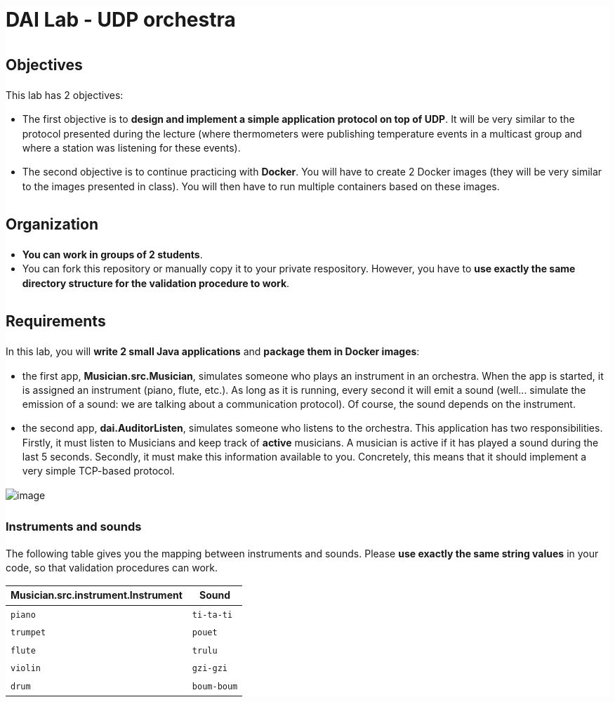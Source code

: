 DAI Lab - UDP orchestra
=======================

Objectives
----------

This lab has 2 objectives:

* The first objective is to **design and implement a simple application protocol on top of UDP**. It will be very similar to the protocol presented during the lecture (where thermometers were publishing temperature events in a multicast group and where a station was listening for these events).

* The second objective is to continue practicing with **Docker**. You will have to create 2 Docker images (they will be very similar to the images presented in class). You will then have to run multiple containers based on these images.


Organization
------------

* **You can work in groups of 2 students**.
*  You can fork this repository or manually copy it to your private respository. However, you have to **use exactly the same directory structure for the validation procedure to work**. 

Requirements
------------

In this lab, you will **write 2 small Java applications** and **package them in Docker images**:

* the first app, **Musician.src.Musician**, simulates someone who plays an instrument in an orchestra. When the app is started, it is assigned an instrument (piano, flute, etc.). As long as it is running, every second it will emit a sound (well... simulate the emission of a sound: we are talking about a communication protocol). Of course, the sound depends on the instrument.

* the second app, **dai.AuditorListen**, simulates someone who listens to the orchestra. This application has two responsibilities. Firstly, it must listen to Musicians and keep track of **active** musicians. A musician is active if it has played a sound during the last 5 seconds. Secondly, it must make this information available to you. Concretely, this means that it should implement a very simple TCP-based protocol.

![image](images/joke.jpg)


### Instruments and sounds

The following table gives you the mapping between instruments and sounds. Please **use exactly the same string values** in your code, so that validation procedures can work.

| Musician.src.instrument.Instrument | Sound         |
|------------|---------------|
| `piano`    | `ti-ta-ti`    |
| `trumpet`  | `pouet`       |
| `flute`    | `trulu`       |
| `violin`   | `gzi-gzi`     |
| `drum`     | `boum-boum`   |
